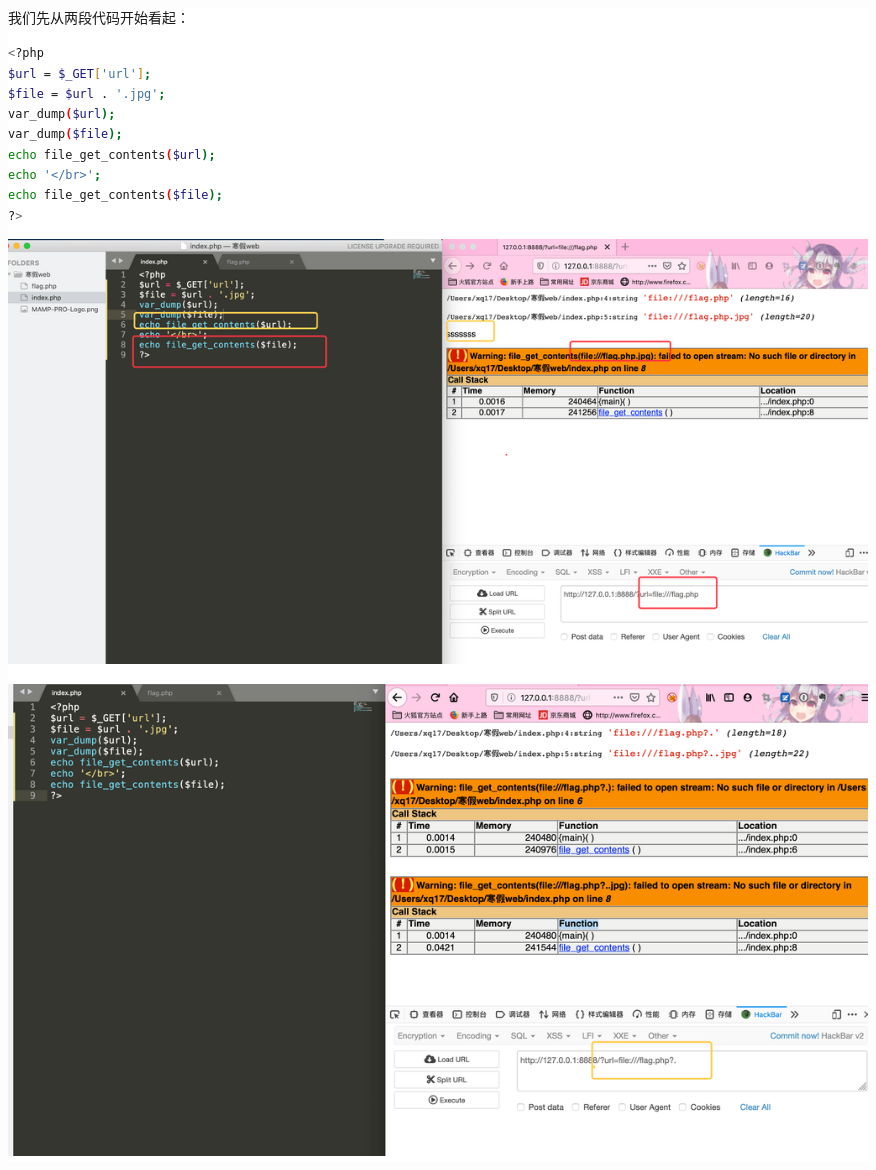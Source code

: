 我们先从两段代码开始看起：

```bash
<?php
$url = $_GET['url'];
$file = $url . '.jpg';
var_dump($url);
var_dump($file);
echo file_get_contents($url);
echo '</br>';
echo file_get_contents($file);
?>
```

[![](assets/1698897591-1fa19375dd5e5c11d00c4bd41004bbbe.png)](https://cdn.nlark.com/yuque/0/2020/png/376067/1579060673564-33c83ef8-6ea7-43e1-8536-cc1eec414bc6.png#align=left&display=inline&height=1612&name=%E5%9B%BE%E7%89%87.png&originHeight=1612&originWidth=3258&size=728657&status=done&style=none&width=3258)

[![](assets/1698897591-86ef8363b0ef0e794e9c6259d91168b7.png)](https://cdn.nlark.com/yuque/0/2020/png/376067/1579060679755-899b4d62-d4ea-4e9f-8939-8611c09738b6.png#align=left&display=inline&height=1620&name=%E5%9B%BE%E7%89%87.png&originHeight=1620&originWidth=2944&size=717486&status=done&style=none&width=2944)
